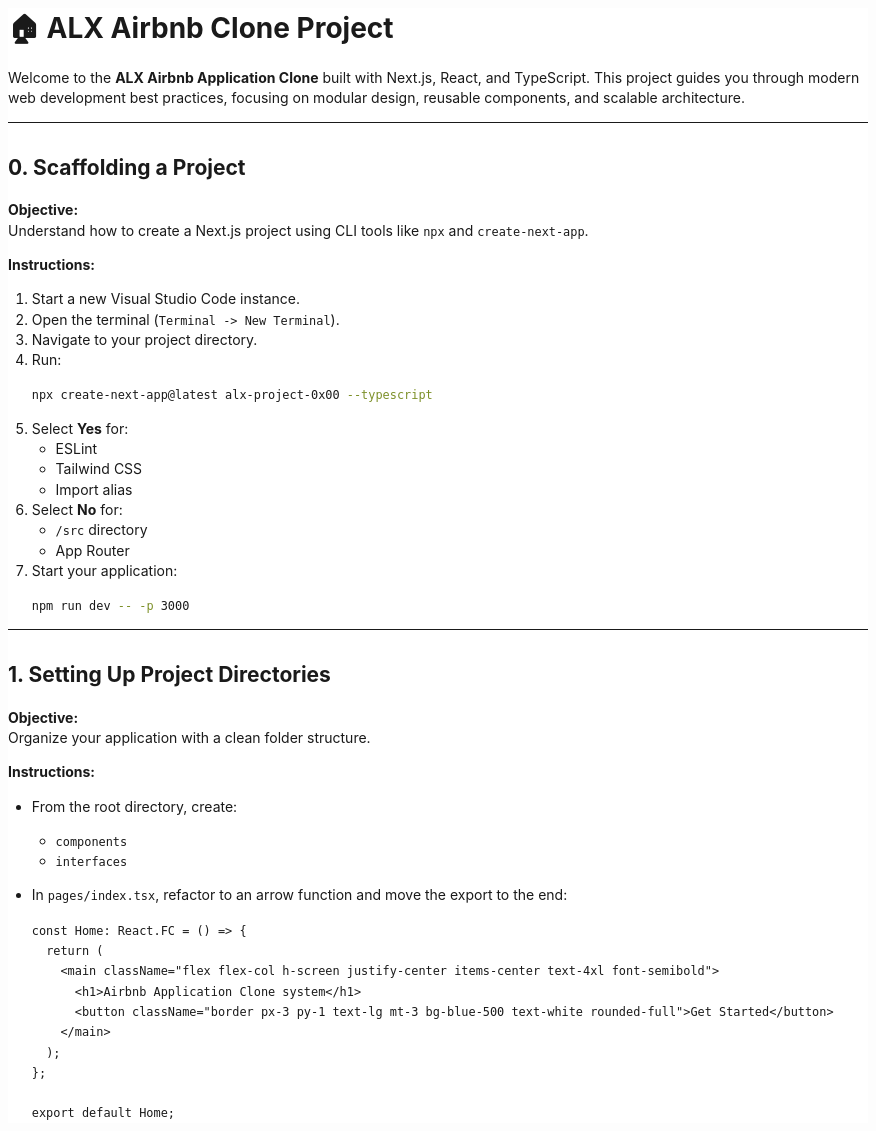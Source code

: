 # 🏠 ALX Airbnb Clone Project

Welcome to the **ALX Airbnb Application Clone** built with Next.js, React, and TypeScript. This project guides you through modern web development best practices, focusing on modular design, reusable components, and scalable architecture.

---

## 0. Scaffolding a Project

**Objective:**  
Understand how to create a Next.js project using CLI tools like `npx` and `create-next-app`.

**Instructions:**

1. Start a new Visual Studio Code instance.
2. Open the terminal (`Terminal -> New Terminal`).
3. Navigate to your project directory.
4. Run:
   ```bash
   npx create-next-app@latest alx-project-0x00 --typescript
   ```
5. Select **Yes** for:
   - ESLint
   - Tailwind CSS
   - Import alias
6. Select **No** for:
   - `/src` directory
   - App Router
7. Start your application:
   ```bash
   npm run dev -- -p 3000
   ```

---

## 1. Setting Up Project Directories

**Objective:**  
Organize your application with a clean folder structure.

**Instructions:**

- From the root directory, create:
  - `components`
  - `interfaces`
- In `pages/index.tsx`, refactor to an arrow function and move the export to the end:

  ```tsx
  const Home: React.FC = () => {
    return (
      <main className="flex flex-col h-screen justify-center items-center text-4xl font-semibold">
        <h1>Airbnb Application Clone system</h1>
        <button className="border px-3 py-1 text-lg mt-3 bg-blue-500 text-white rounded-full">Get Started</button>
      </main>
    );
  };

  export default Home;
  ```
